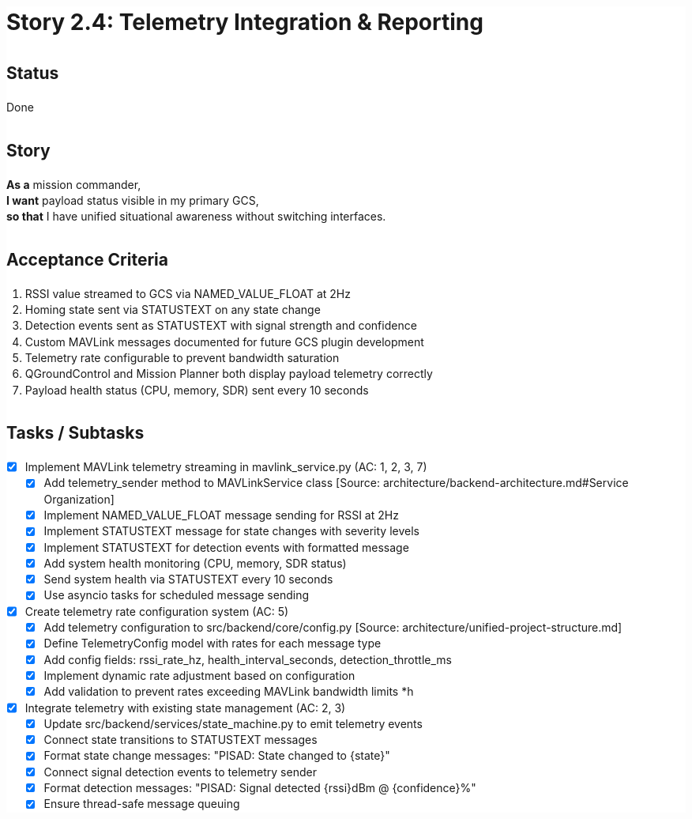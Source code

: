 # Story 2.4: Telemetry Integration & Reporting

## Status

Done

## Story

**As a** mission commander,  
**I want** payload status visible in my primary GCS,  
**so that** I have unified situational awareness without switching interfaces.

## Acceptance Criteria

1. RSSI value streamed to GCS via NAMED_VALUE_FLOAT at 2Hz
2. Homing state sent via STATUSTEXT on any state change
3. Detection events sent as STATUSTEXT with signal strength and confidence
4. Custom MAVLink messages documented for future GCS plugin development
5. Telemetry rate configurable to prevent bandwidth saturation
6. QGroundControl and Mission Planner both display payload telemetry correctly
7. Payload health status (CPU, memory, SDR) sent every 10 seconds

## Tasks / Subtasks

- [x] Implement MAVLink telemetry streaming in mavlink_service.py (AC: 1, 2, 3, 7)
  - [x] Add telemetry_sender method to MAVLinkService class [Source: architecture/backend-architecture.md#Service Organization]
  - [x] Implement NAMED_VALUE_FLOAT message sending for RSSI at 2Hz
  - [x] Implement STATUSTEXT message for state changes with severity levels
  - [x] Implement STATUSTEXT for detection events with formatted message
  - [x] Add system health monitoring (CPU, memory, SDR status)
  - [x] Send system health via STATUSTEXT every 10 seconds
  - [x] Use asyncio tasks for scheduled message sending

- [x] Create telemetry rate configuration system (AC: 5)
  - [x] Add telemetry configuration to src/backend/core/config.py [Source: architecture/unified-project-structure.md]
  - [x] Define TelemetryConfig model with rates for each message type
  - [x] Add config fields: rssi_rate_hz, health_interval_seconds, detection_throttle_ms
  - [x] Implement dynamic rate adjustment based on configuration
  - [x] Add validation to prevent rates exceeding MAVLink bandwidth limits \*h

- [x] Integrate telemetry with existing state management (AC: 2, 3)
  - [x] Update src/backend/services/state_machine.py to emit telemetry events
  - [x] Connect state transitions to STATUSTEXT messages
  - [x] Format state change messages: "PISAD: State changed to {state}"
  - [x] Connect signal detection events to telemetry sender
  - [x] Format detection messages: "PISAD: Signal detected {rssi}dBm @ {confidence}%"
  - [x] Ensure thread-safe message queuing
